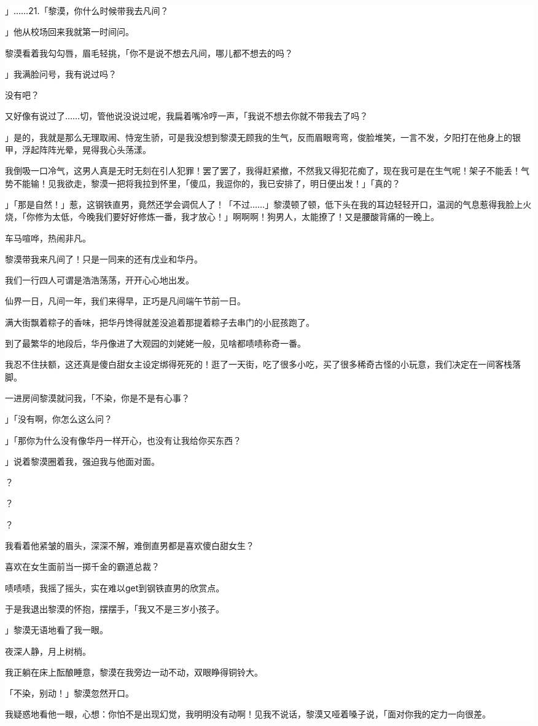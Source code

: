 」……21.「黎漠，你什么时候带我去凡间？

」他从校场回来我就第一时间问。

黎漠看着我勾勾唇，眉毛轻挑，「你不是说不想去凡间，哪儿都不想去的吗？

」我满脸问号，我有说过吗？

没有吧？

又好像有说过了……切，管他说没说过呢，我扁着嘴冷哼一声，「我说不想去你就不带我去了吗？

」是的，我就是那么无理取闹、恃宠生骄，可是我没想到黎漠无顾我的生气，反而眉眼弯弯，俊脸堆笑，一言不发，夕阳打在他身上的银甲，浮起阵阵光晕，晃得我心头荡漾。

我倒吸一口冷气，这男人真是无时无刻在引人犯罪！罢了罢了，我得赶紧撤，不然我又得犯花痴了，现在我可是在生气呢！架子不能丢！气势不能输！见我欲走，黎漠一把将我拉到怀里，「傻瓜，我逗你的，我已安排了，明日便出发！」「真的？

」「那是自然！」惹，这钢铁直男，竟然还学会调侃人了！「不过……」黎漠顿了顿，低下头在我的耳边轻轻开口，温润的气息惹得我脸上火烧，「你修为太低，今晚我们要好好修炼一番，我才放心！」啊啊啊！狗男人，太能撩了！又是腰酸背痛的一晚上。

车马喧哗，热闹非凡。

黎漠带我来凡间了！只是一同来的还有戊业和华丹。

我们一行四人可谓是浩浩荡荡，开开心心地出发。

仙界一日，凡间一年，我们来得早，正巧是凡间端午节前一日。

满大街飘着粽子的香味，把华丹馋得就差没追着那提着粽子去串门的小屁孩跑了。

到了最繁华的地段后，华丹像进了大观园的刘姥姥一般，见啥都啧啧称奇一番。

我忍不住扶额，这还真是傻白甜女主设定绑得死死的！逛了一天街，吃了很多小吃，买了很多稀奇古怪的小玩意，我们决定在一间客栈落脚。

一进房间黎漠就问我，「不染，你是不是有心事？

」「没有啊，你怎么这么问？

」「那你为什么没有像华丹一样开心，也没有让我给你买东西？

」说着黎漠圈着我，强迫我与他面对面。

？

？

？

我看着他紧皱的眉头，深深不解，难倒直男都是喜欢傻白甜女生？

喜欢在女生面前当一掷千金的霸道总裁？

啧啧啧，我摇了摇头，实在难以get到钢铁直男的欣赏点。

于是我退出黎漠的怀抱，摆摆手，「我又不是三岁小孩子。

」黎漠无语地看了我一眼。

夜深人静，月上树梢。

我正躺在床上酝酿睡意，黎漠在我旁边一动不动，双眼睁得铜铃大。

「不染，别动！」黎漠忽然开口。

我疑惑地看他一眼，心想：你怕不是出现幻觉，我明明没有动啊！见我不说话，黎漠又哑着嗓子说，「面对你我的定力一向很差。
